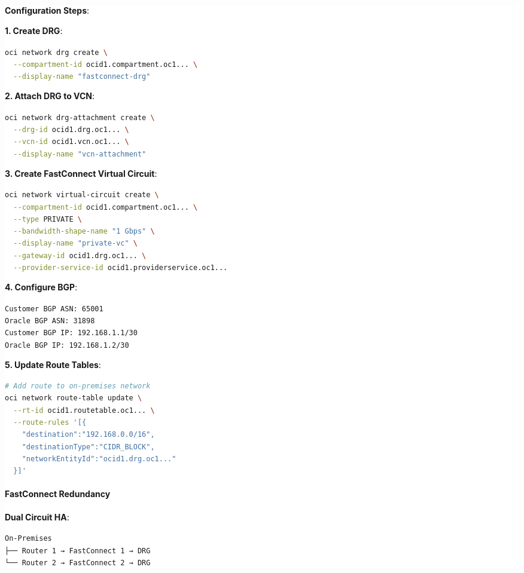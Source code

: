 **Configuration Steps**:

**1. Create DRG**:
```bash
oci network drg create \
  --compartment-id ocid1.compartment.oc1... \
  --display-name "fastconnect-drg"
```

**2. Attach DRG to VCN**:
```bash
oci network drg-attachment create \
  --drg-id ocid1.drg.oc1... \
  --vcn-id ocid1.vcn.oc1... \
  --display-name "vcn-attachment"
```

**3. Create FastConnect Virtual Circuit**:
```bash
oci network virtual-circuit create \
  --compartment-id ocid1.compartment.oc1... \
  --type PRIVATE \
  --bandwidth-shape-name "1 Gbps" \
  --display-name "private-vc" \
  --gateway-id ocid1.drg.oc1... \
  --provider-service-id ocid1.providerservice.oc1...
```

**4. Configure BGP**:
```
Customer BGP ASN: 65001
Oracle BGP ASN: 31898
Customer BGP IP: 192.168.1.1/30
Oracle BGP IP: 192.168.1.2/30
```

**5. Update Route Tables**:
```bash
# Add route to on-premises network
oci network route-table update \
  --rt-id ocid1.routetable.oc1... \
  --route-rules '[{
    "destination":"192.168.0.0/16",
    "destinationType":"CIDR_BLOCK",
    "networkEntityId":"ocid1.drg.oc1..."
  }]'
```

#### FastConnect Redundancy

**Dual Circuit HA**:
```
On-Premises
├── Router 1 → FastConnect 1 → DRG
└── Router 2 → FastConnect 2 → DRG
```
